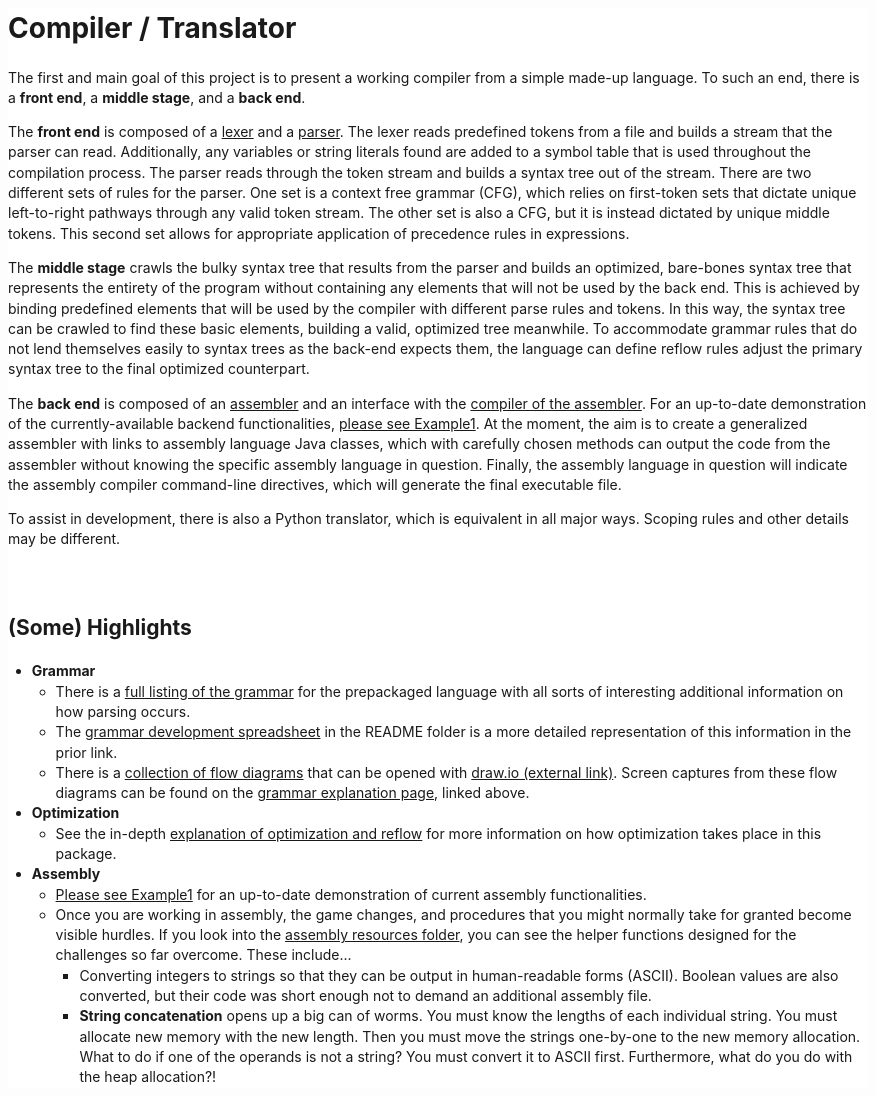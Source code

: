 # Compiler / Translator

The first and main goal of this project is to present a working compiler from a simple made-up language. To such an end, there is a **front end**, a **middle stage**, and a **back end**. 

The **front end** is composed of a <u>lexer</u> and a <u>parser</u>. The lexer reads predefined tokens from a file and builds a stream that the parser can read. Additionally, any variables or string literals found are added to a symbol table that is used throughout the compilation process. The parser reads through the token stream and builds a syntax tree out of the stream. There are two different sets of rules for the parser. One set is a context free grammar (CFG), which relies on first-token sets that dictate unique left-to-right pathways through any valid token stream. The other set is also a CFG, but it is instead dictated by unique middle tokens. This second set allows for appropriate application of precedence rules in expressions.

The **middle stage** crawls the bulky syntax tree that results from the parser and builds an optimized, bare-bones syntax tree that represents the entirety of the program without containing any elements that will not be used by the back end. This is achieved by binding predefined elements that will be used by the compiler with different parse rules and tokens. In this way, the syntax tree can be crawled to find these basic elements, building a valid, optimized tree meanwhile. To accommodate grammar rules that do not lend themselves easily to syntax trees as the back-end expects them, the language can define reflow rules adjust the primary syntax tree to the final optimized counterpart. 

The **back end** is composed of an <u>assembler</u> and an interface with the <u>compiler of the assembler</u>. For an up-to-date demonstration of the currently-available backend functionalities, [please see Example1](Examples/Example1 "Demonstration of currently-available backend functionalities"). At the moment, the aim is to create a generalized assembler with links to assembly language Java classes, which with carefully chosen methods can output the code from the assembler without knowing the specific assembly language in question. Finally, the assembly language in question will indicate the assembly compiler command-line directives, which will generate the final executable file.

To assist in development, there is also a Python translator, which is equivalent in all major ways. Scoping rules and other details may be different.

<br />

## (Some) Highlights

* **Grammar**
  * There is a [full listing of the grammar](README/LANGUAGE.md "Prepackaged Language Information") for the prepackaged language with all sorts of interesting additional information on how parsing occurs.
  * The [grammar development spreadsheet](README/GrammarAndReflow.xlsx "Grammar Development Spreadsheet") in the README folder is a more detailed representation of this information in the prior link.
  * There is a [collection of flow diagrams](README/Grammar.drawio "Grammar Flow Diagrams") that can be opened with [draw.io (external link)](http://draw.io). Screen captures from these flow diagrams can be found on the [grammar explanation page](README/LANGUAGE.md "Prepackaged Language Information"), linked above.
* **Optimization**
  * See the in-depth [explanation of optimization and reflow](README/OPTIMIZATION.md "Explanation of Optimization and Reflow") for more information on how optimization takes place in this package.
* **Assembly**
  * [Please see Example1](Examples/Example1 "Demonstration of currently-available backend functionalities") for an up-to-date demonstration of current assembly functionalities.
  * Once you are working in assembly, the game changes, and procedures that you might normally take for granted become visible hurdles. If you look into the [assembly resources folder](src/main/resources/), you can see the helper functions designed for the challenges so far overcome. These include...
    * Converting integers to strings so that they can be output in human-readable forms (ASCII). Boolean values are also converted, but their code was short enough not to demand an additional assembly file.
    * **String concatenation** opens up a big can of worms. You must know the lengths of each individual string. You must allocate new memory with the new length. Then you must move the strings one-by-one to the new memory allocation. What to do if one of the operands is not a string? You must convert it to ASCII first. Furthermore, what do you do with the heap allocation?!